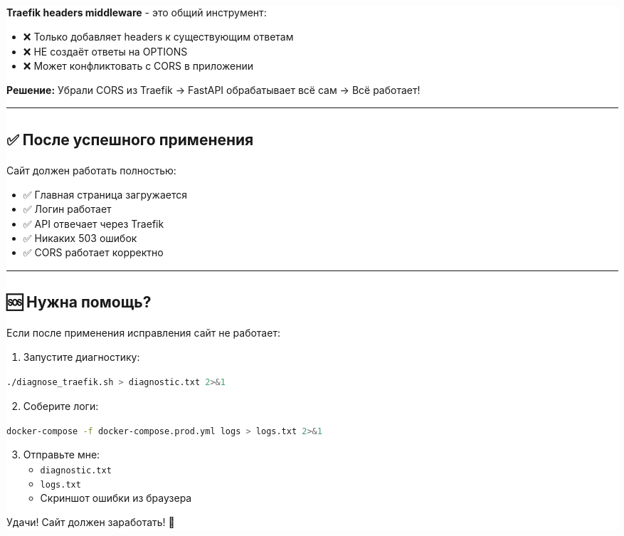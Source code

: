 **Traefik headers middleware** - это общий инструмент:
- ❌ Только добавляет headers к существующим ответам
- ❌ НЕ создаёт ответы на OPTIONS
- ❌ Может конфликтовать с CORS в приложении

**Решение:** Убрали CORS из Traefik → FastAPI обрабатывает всё сам → Всё работает!

---

## ✅ После успешного применения

Сайт должен работать полностью:
- ✅ Главная страница загружается
- ✅ Логин работает
- ✅ API отвечает через Traefik
- ✅ Никаких 503 ошибок
- ✅ CORS работает корректно

---

## 🆘 Нужна помощь?

Если после применения исправления сайт не работает:

1. Запустите диагностику:
```bash
./diagnose_traefik.sh > diagnostic.txt 2>&1
```

2. Соберите логи:
```bash
docker-compose -f docker-compose.prod.yml logs > logs.txt 2>&1
```

3. Отправьте мне:
   - `diagnostic.txt`
   - `logs.txt`
   - Скриншот ошибки из браузера

Удачи! Сайт должен заработать! 🚀
